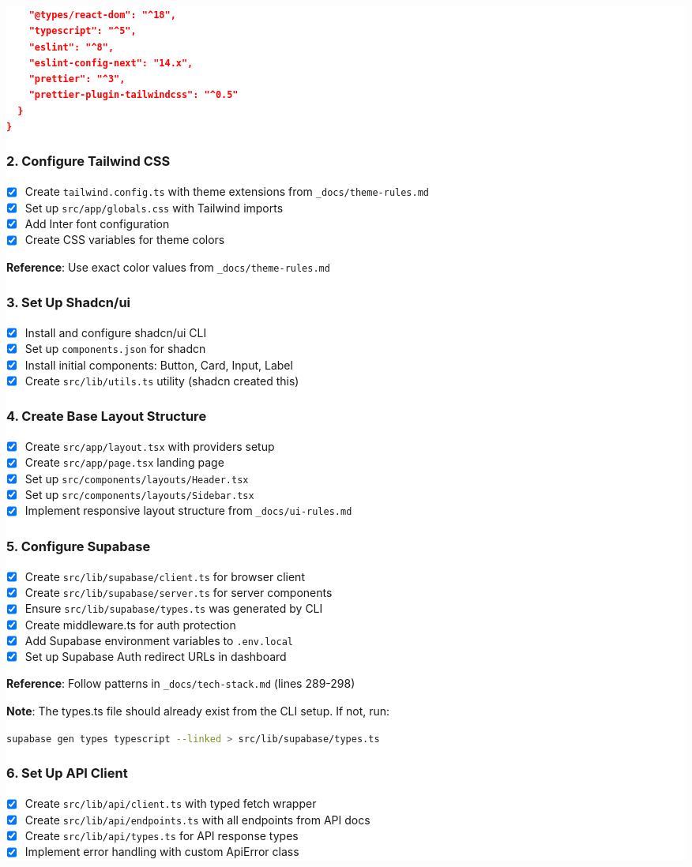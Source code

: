```json
    "@types/react-dom": "^18",
    "typescript": "^5",
    "eslint": "^8",
    "eslint-config-next": "14.x",
    "prettier": "^3",
    "prettier-plugin-tailwindcss": "^0.5"
  }
}
```

### 2. Configure Tailwind CSS
- [x] Create `tailwind.config.ts` with theme extensions from `_docs/theme-rules.md`
- [x] Set up `src/app/globals.css` with Tailwind imports
- [x] Add Inter font configuration
- [x] Create CSS variables for theme colors

**Reference**: Use exact color values from `_docs/theme-rules.md`

### 3. Set Up Shadcn/ui
- [x] Install and configure shadcn/ui CLI
- [x] Set up `components.json` for shadcn
- [x] Install initial components: Button, Card, Input, Label
- [x] Create `src/lib/utils.ts` utility (shadcn created this)

### 4. Create Base Layout Structure
- [x] Create `src/app/layout.tsx` with providers setup
- [x] Create `src/app/page.tsx` landing page
- [x] Set up `src/components/layouts/Header.tsx`
- [x] Set up `src/components/layouts/Sidebar.tsx`
- [x] Implement responsive layout structure from `_docs/ui-rules.md`

### 5. Configure Supabase
- [x] Create `src/lib/supabase/client.ts` for browser client
- [x] Create `src/lib/supabase/server.ts` for server components
- [x] Ensure `src/lib/supabase/types.ts` was generated by CLI
- [x] Create middleware.ts for auth protection
- [x] Add Supabase environment variables to `.env.local`
- [x] Set up Supabase Auth redirect URLs in dashboard

**Reference**: Follow patterns in `_docs/tech-stack.md` (lines 289-298)

**Note**: The types.ts file should already exist from the CLI setup. If not, run:
```bash
supabase gen types typescript --linked > src/lib/supabase/types.ts
```

### 6. Set Up API Client
- [x] Create `src/lib/api/client.ts` with typed fetch wrapper
- [x] Create `src/lib/api/endpoints.ts` with all endpoints from API docs
- [x] Create `src/lib/api/types.ts` for API response types
- [x] Implement error handling with custom ApiError class
